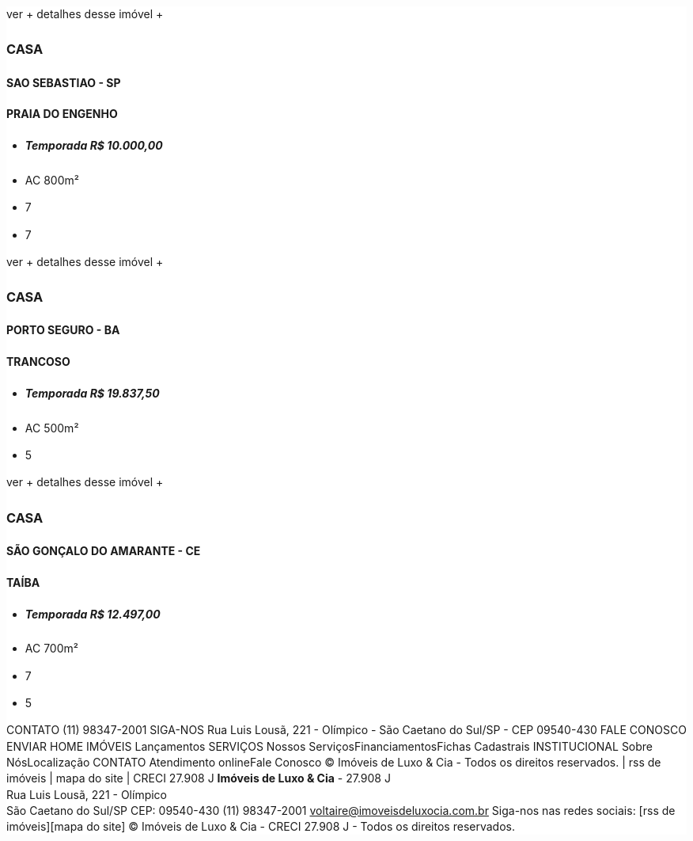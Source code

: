 ver + detalhes desse imóvel
+
### CASA
#### SAO SEBASTIAO - SP
#### PRAIA DO ENGENHO
  * ##### Temporada R$ 10.000,00


  * AC 800m²
  * 7
  * 7


ver + detalhes desse imóvel
+
### CASA
#### PORTO SEGURO - BA
#### TRANCOSO
  * ##### Temporada R$ 19.837,50


  * AC 500m²
  * 5


ver + detalhes desse imóvel
+
### CASA
#### SÃO GONÇALO DO AMARANTE - CE
#### TAÍBA
  * ##### Temporada R$ 12.497,00


  * AC 700m²
  * 7
  * 5


  
  

CONTATO
(11) 98347-2001
SIGA-NOS
Rua Luis Lousã, 221 - Olímpico - São Caetano do Sul/SP - CEP 09540-430
FALE CONOSCO
ENVIAR
HOME
IMÓVEIS
Lançamentos
SERVIÇOS
Nossos ServiçosFinanciamentosFichas Cadastrais
INSTITUCIONAL
Sobre NósLocalização
CONTATO
Atendimento onlineFale Conosco
© Imóveis de Luxo & Cia - Todos os direitos reservados. | rss de imóveis | mapa do site | CRECI 27.908 J
**Imóveis de Luxo & Cia** - 27.908 J  
Rua Luis Lousã, 221 - Olímpico  
São Caetano do Sul/SP CEP: 09540-430
(11) 98347-2001
voltaire@imoveisdeluxocia.com.br
Siga-nos nas redes sociais: 
[rss de imóveis][mapa do site]
© Imóveis de Luxo & Cia - CRECI 27.908 J - Todos os direitos reservados.